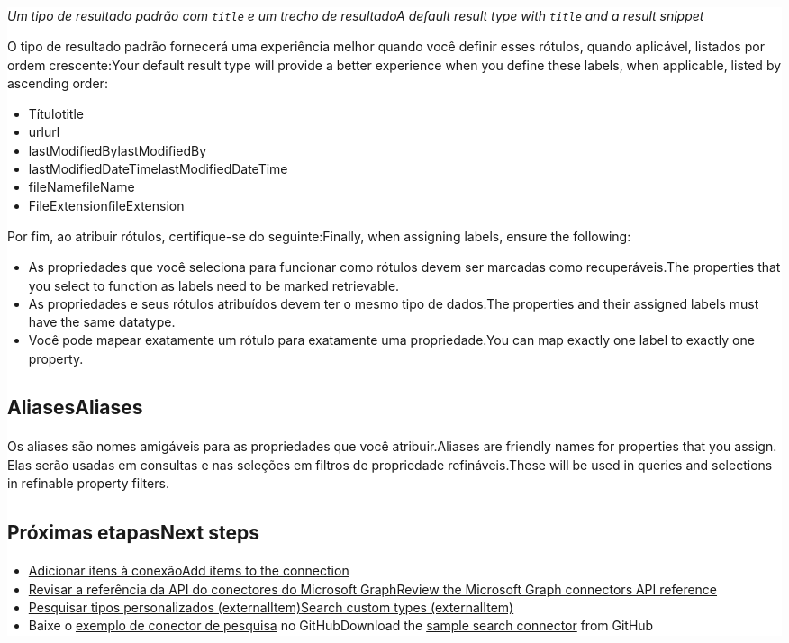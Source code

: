 <span data-ttu-id="090af-246">*Um tipo de resultado padrão com `title` e um trecho de resultado*</span><span class="sxs-lookup"><span data-stu-id="090af-246">*A default result type with `title` and a result snippet*</span></span>

<span data-ttu-id="090af-247">O tipo de resultado padrão fornecerá uma experiência melhor quando você definir esses rótulos, quando aplicável, listados por ordem crescente:</span><span class="sxs-lookup"><span data-stu-id="090af-247">Your default result type will provide a better experience when you define these labels, when applicable, listed by ascending order:</span></span>

- <span data-ttu-id="090af-248">Título</span><span class="sxs-lookup"><span data-stu-id="090af-248">title</span></span>
- <span data-ttu-id="090af-249">url</span><span class="sxs-lookup"><span data-stu-id="090af-249">url</span></span>
- <span data-ttu-id="090af-250">lastModifiedBy</span><span class="sxs-lookup"><span data-stu-id="090af-250">lastModifiedBy</span></span>
- <span data-ttu-id="090af-251">lastModifiedDateTime</span><span class="sxs-lookup"><span data-stu-id="090af-251">lastModifiedDateTime</span></span>
- <span data-ttu-id="090af-252">fileName</span><span class="sxs-lookup"><span data-stu-id="090af-252">fileName</span></span>
- <span data-ttu-id="090af-253">FileExtension</span><span class="sxs-lookup"><span data-stu-id="090af-253">fileExtension</span></span>

<span data-ttu-id="090af-254">Por fim, ao atribuir rótulos, certifique-se do seguinte:</span><span class="sxs-lookup"><span data-stu-id="090af-254">Finally, when assigning labels, ensure the following:</span></span>

- <span data-ttu-id="090af-255">As propriedades que você seleciona para funcionar como rótulos devem ser marcadas como recuperáveis.</span><span class="sxs-lookup"><span data-stu-id="090af-255">The properties that you select to function as labels need to be marked retrievable.</span></span>
- <span data-ttu-id="090af-256">As propriedades e seus rótulos atribuídos devem ter o mesmo tipo de dados.</span><span class="sxs-lookup"><span data-stu-id="090af-256">The properties and their assigned labels must have the same datatype.</span></span>
- <span data-ttu-id="090af-257">Você pode mapear exatamente um rótulo para exatamente uma propriedade.</span><span class="sxs-lookup"><span data-stu-id="090af-257">You can map exactly one label to exactly one property.</span></span>

## <a name="aliases"></a><span data-ttu-id="090af-258">Aliases</span><span class="sxs-lookup"><span data-stu-id="090af-258">Aliases</span></span>

<span data-ttu-id="090af-259">Os aliases são nomes amigáveis para as propriedades que você atribuir.</span><span class="sxs-lookup"><span data-stu-id="090af-259">Aliases are friendly names for properties that you assign.</span></span> <span data-ttu-id="090af-260">Elas serão usadas em consultas e nas seleções em filtros de propriedade refináveis.</span><span class="sxs-lookup"><span data-stu-id="090af-260">These will be used in queries and selections in refinable property filters.</span></span>

## <a name="next-steps"></a><span data-ttu-id="090af-261">Próximas etapas</span><span class="sxs-lookup"><span data-stu-id="090af-261">Next steps</span></span>

- [<span data-ttu-id="090af-262">Adicionar itens à conexão</span><span class="sxs-lookup"><span data-stu-id="090af-262">Add items to the connection</span></span>](./connecting-external-content-manage-items.md)
- [<span data-ttu-id="090af-263">Revisar a referência da API do conectores do Microsoft Graph</span><span class="sxs-lookup"><span data-stu-id="090af-263">Review the Microsoft Graph connectors API reference</span></span>](/graph/api/resources/indexing-api-overview?view=graph-rest-beta&preserve-view=true)
- [<span data-ttu-id="090af-264">Pesquisar tipos personalizados (externalItem)</span><span class="sxs-lookup"><span data-stu-id="090af-264">Search custom types (externalItem)</span></span>](search-concept-custom-types.md)
- <span data-ttu-id="090af-265">Baixe o [exemplo de conector de pesquisa](https://github.com/microsoftgraph/msgraph-search-connector-sample) no GitHub</span><span class="sxs-lookup"><span data-stu-id="090af-265">Download the [sample search connector](https://github.com/microsoftgraph/msgraph-search-connector-sample) from GitHub</span></span>